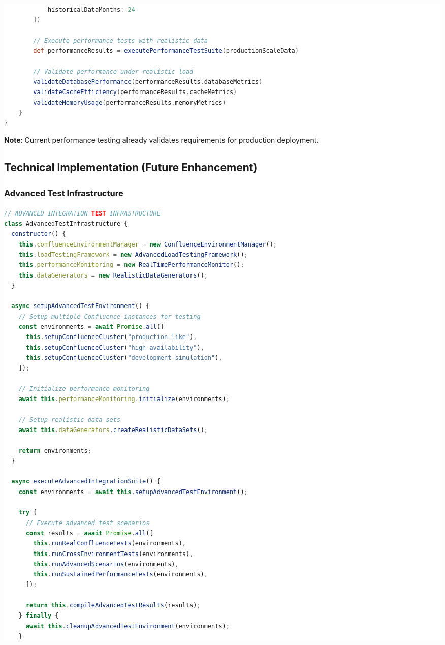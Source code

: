 ```groovy
            historicalDataMonths: 24
        ])

        // Execute performance tests with realistic data
        def performanceResults = executePerformanceTestSuite(productionScaleData)

        // Validate performance under realistic load
        validateDatabasePerformance(performanceResults.databaseMetrics)
        validateCacheEfficiency(performanceResults.cacheMetrics)
        validateMemoryUsage(performanceResults.memoryMetrics)
    }
}
```

**Note**: Current performance testing already validates requirements for production deployment.

## Technical Implementation (Future Enhancement)

### Advanced Test Infrastructure

```javascript
// ADVANCED INTEGRATION TEST INFRASTRUCTURE
class AdvancedTestInfrastructure {
  constructor() {
    this.confluenceEnvironmentManager = new ConfluenceEnvironmentManager();
    this.loadTestingFramework = new AdvancedLoadTestingFramework();
    this.performanceMonitoring = new RealTimePerformanceMonitor();
    this.dataGenerators = new RealisticDataGenerators();
  }

  async setupAdvancedTestEnvironment() {
    // Setup multiple Confluence instances for testing
    const environments = await Promise.all([
      this.setupConfluenceCluster("production-like"),
      this.setupConfluenceCluster("high-availability"),
      this.setupConfluenceCluster("development-simulation"),
    ]);

    // Initialize performance monitoring
    await this.performanceMonitoring.initialize(environments);

    // Setup realistic data sets
    await this.dataGenerators.createRealisticDataSets();

    return environments;
  }

  async executeAdvancedIntegrationSuite() {
    const environments = await this.setupAdvancedTestEnvironment();

    try {
      // Execute advanced test scenarios
      const results = await Promise.all([
        this.runRealConfluenceTests(environments),
        this.runCrossEnvironmentTests(environments),
        this.runAdvancedScenarios(environments),
        this.runSustainedPerformanceTests(environments),
      ]);

      return this.compileAdvancedTestResults(results);
    } finally {
      await this.cleanupAdvancedTestEnvironment(environments);
    }
```
